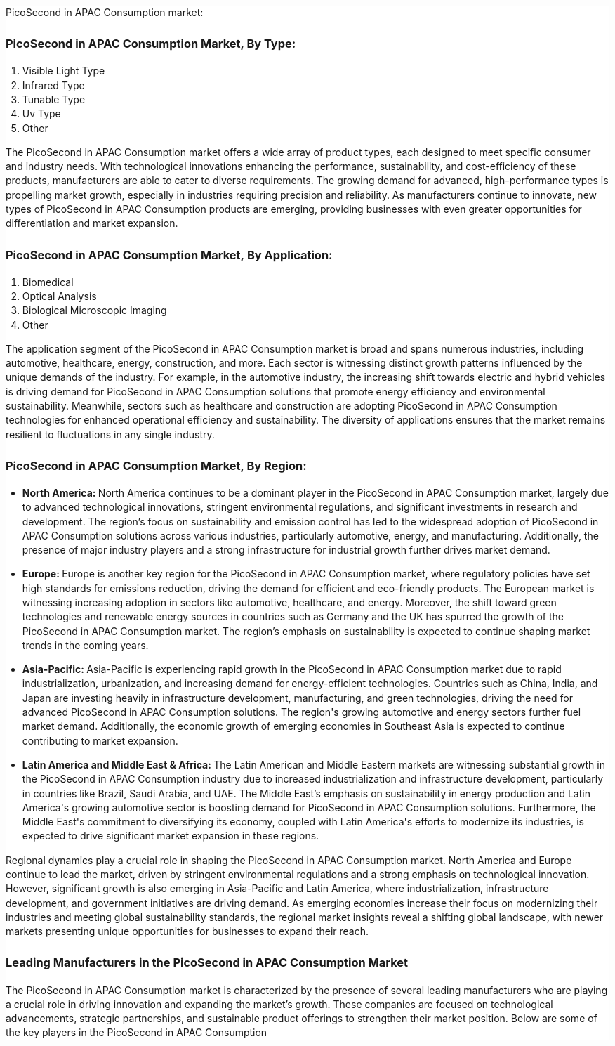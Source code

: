 PicoSecond in APAC Consumption market:</p><h3><strong>PicoSecond in APAC Consumption Market, By Type:<br /></strong></h3><ol><li>Visible Light Type<li> Infrared Type<li> Tunable Type<li> Uv Type<li> Other</li></ol><p>The PicoSecond in APAC Consumption market offers a wide array of product types, each designed to meet specific consumer and industry needs. With technological innovations enhancing the performance, sustainability, and cost-efficiency of these products, manufacturers are able to cater to diverse requirements. The growing demand for advanced, high-performance types is propelling market growth, especially in industries requiring precision and reliability. As manufacturers continue to innovate, new types of PicoSecond in APAC Consumption products are emerging, providing businesses with even greater opportunities for differentiation and market expansion.</p><h3>PicoSecond in APAC Consumption Market,&nbsp;By Application:</h3><ol><li>Biomedical<li> Optical Analysis<li> Biological Microscopic Imaging<li> Other</li></ol><p>The application segment of the PicoSecond in APAC Consumption market is broad and spans numerous industries, including automotive, healthcare, energy, construction, and more. Each sector is witnessing distinct growth patterns influenced by the unique demands of the industry. For example, in the automotive industry, the increasing shift towards electric and hybrid vehicles is driving demand for PicoSecond in APAC Consumption solutions that promote energy efficiency and environmental sustainability. Meanwhile, sectors such as healthcare and construction are adopting PicoSecond in APAC Consumption technologies for enhanced operational efficiency and sustainability. The diversity of applications ensures that the market remains resilient to fluctuations in any single industry.</p><h3>PicoSecond in APAC Consumption Market, By Region:</h3><ul><li><p><strong>North America:&nbsp;</strong>North America continues to be a dominant player in the PicoSecond in APAC Consumption market, largely due to advanced technological innovations, stringent environmental regulations, and significant investments in research and development. The region&rsquo;s focus on sustainability and emission control has led to the widespread adoption of PicoSecond in APAC Consumption solutions across various industries, particularly automotive, energy, and manufacturing. Additionally, the presence of major industry players and a strong infrastructure for industrial growth further drives market demand.</p></li><li><p><strong><strong>Europe:&nbsp;</strong></strong>Europe is another key region for the PicoSecond in APAC Consumption market, where regulatory policies have set high standards for emissions reduction, driving the demand for efficient and eco-friendly products. The European market is witnessing increasing adoption in sectors like automotive, healthcare, and energy. Moreover, the shift toward green technologies and renewable energy sources in countries such as Germany and the UK has spurred the growth of the PicoSecond in APAC Consumption market. The region&rsquo;s emphasis on sustainability is expected to continue shaping market trends in the coming years.</p></li><li><p><strong><strong>Asia-Pacific:&nbsp;</strong></strong>Asia-Pacific is experiencing rapid growth in the PicoSecond in APAC Consumption market due to rapid industrialization, urbanization, and increasing demand for energy-efficient technologies. Countries such as China, India, and Japan are investing heavily in infrastructure development, manufacturing, and green technologies, driving the need for advanced PicoSecond in APAC Consumption solutions. The region's growing automotive and energy sectors further fuel market demand. Additionally, the economic growth of emerging economies in Southeast Asia is expected to continue contributing to market expansion.</p></li><li><p><strong><strong>Latin America and Middle East &amp; Africa:&nbsp;</strong></strong>The Latin American and Middle Eastern markets are witnessing substantial growth in the PicoSecond in APAC Consumption industry due to increased industrialization and infrastructure development, particularly in countries like Brazil, Saudi Arabia, and UAE. The Middle East&rsquo;s emphasis on sustainability in energy production and Latin America's growing automotive sector is boosting demand for PicoSecond in APAC Consumption solutions. Furthermore, the Middle East's commitment to diversifying its economy, coupled with Latin America's efforts to modernize its industries, is expected to drive significant market expansion in these regions.</p></li></ul><p>Regional dynamics play a crucial role in shaping the PicoSecond in APAC Consumption market. North America and Europe continue to lead the market, driven by stringent environmental regulations and a strong emphasis on technological innovation. However, significant growth is also emerging in Asia-Pacific and Latin America, where industrialization, infrastructure development, and government initiatives are driving demand. As emerging economies increase their focus on modernizing their industries and meeting global sustainability standards, the regional market insights reveal a shifting global landscape, with newer markets presenting unique opportunities for businesses to expand their reach.</p><h3><strong>Leading Manufacturers in the PicoSecond in APAC Consumption Market</strong></h3><p>The PicoSecond in APAC Consumption market is characterized by the presence of several leading manufacturers who are playing a crucial role in driving innovation and expanding the market&rsquo;s growth. These companies are focused on technological advancements, strategic partnerships, and sustainable product offerings to strengthen their market position. Below are some of the key players in the PicoSecond in APAC Consumption